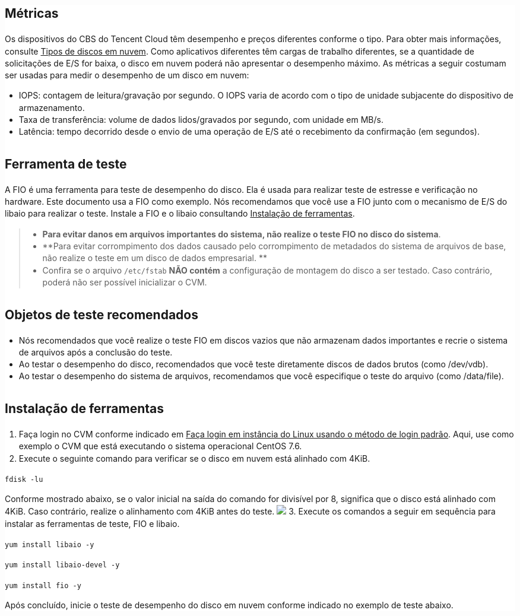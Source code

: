 ## Métricas
Os dispositivos do CBS do Tencent Cloud têm desempenho e preços diferentes conforme o tipo. Para obter mais informações, consulte [Tipos de discos em nuvem](https://intl.cloud.tencent.com/document/product/362/31636). Como aplicativos diferentes têm cargas de trabalho diferentes, se a quantidade de solicitações de E/S for baixa, o disco em nuvem poderá não apresentar o desempenho máximo.
As métricas a seguir costumam ser usadas para medir o desempenho de um disco em nuvem:

- IOPS: contagem de leitura/gravação por segundo. O IOPS varia de acordo com o tipo de unidade subjacente do dispositivo de armazenamento.
- Taxa de transferência: volume de dados lidos/gravados por segundo, com unidade em MB/s.
- Latência: tempo decorrido desde o envio de uma operação de E/S até o recebimento da confirmação (em segundos).

## Ferramenta de teste
A FIO é uma ferramenta para teste de desempenho do disco. Ela é usada para realizar teste de estresse e verificação no hardware. Este documento usa a FIO como exemplo.
Nós recomendamos que você use a FIO junto com o mecanismo de E/S do libaio para realizar o teste. Instale a FIO e o libaio consultando [Instalação de ferramentas](#toolInstallation).

>
>- **Para evitar danos em arquivos importantes do sistema, não realize o teste FIO no disco do sistema**.
>- **Para evitar corrompimento dos dados causado pelo corrompimento de metadados do sistema de arquivos de base, não realize o teste em um disco de dados empresarial. **
>- Confira se o arquivo `/etc/fstab` **NÃO contém** a configuração de montagem do disco a ser testado. Caso contrário, poderá não ser possível inicializar o CVM.

## Objetos de teste recomendados
- Nós recomendados que você realize o teste FIO em discos vazios que não armazenam dados importantes e recrie o sistema de arquivos após a conclusão do teste.
- Ao testar o desempenho do disco, recomendados que você teste diretamente discos de dados brutos (como /dev/vdb).
- Ao testar o desempenho do sistema de arquivos, recomendamos que você especifique o teste do arquivo (como /data/file).
<span id="toolInstallation"></span>
## Instalação de ferramentas
1. Faça login no CVM conforme indicado em [Faça login em instância do Linux usando o método de login padrão](https://intl.cloud.tencent.com/document/product/213/5436). Aqui, use como exemplo o CVM que está executando o sistema operacional CentOS 7.6.
2. Execute o seguinte comando para verificar se o disco em nuvem está alinhado com 4KiB.
```
fdisk -lu
```
Conforme mostrado abaixo, se o valor inicial na saída do comando for divisível por 8, significa que o disco está alinhado com 4KiB. Caso contrário, realize o alinhamento com 4KiB antes do teste.
![](https://main.qcloudimg.com/raw/d5726510ea6408a36e11fc21da453137.png)
3. Execute os comandos a seguir em sequência para instalar as ferramentas de teste, FIO e libaio.
```
yum install libaio -y
```
```
yum install libaio-devel -y
```
```
yum install fio -y
```
Após concluído, inicie o teste de desempenho do disco em nuvem conforme indicado no exemplo de teste abaixo.
